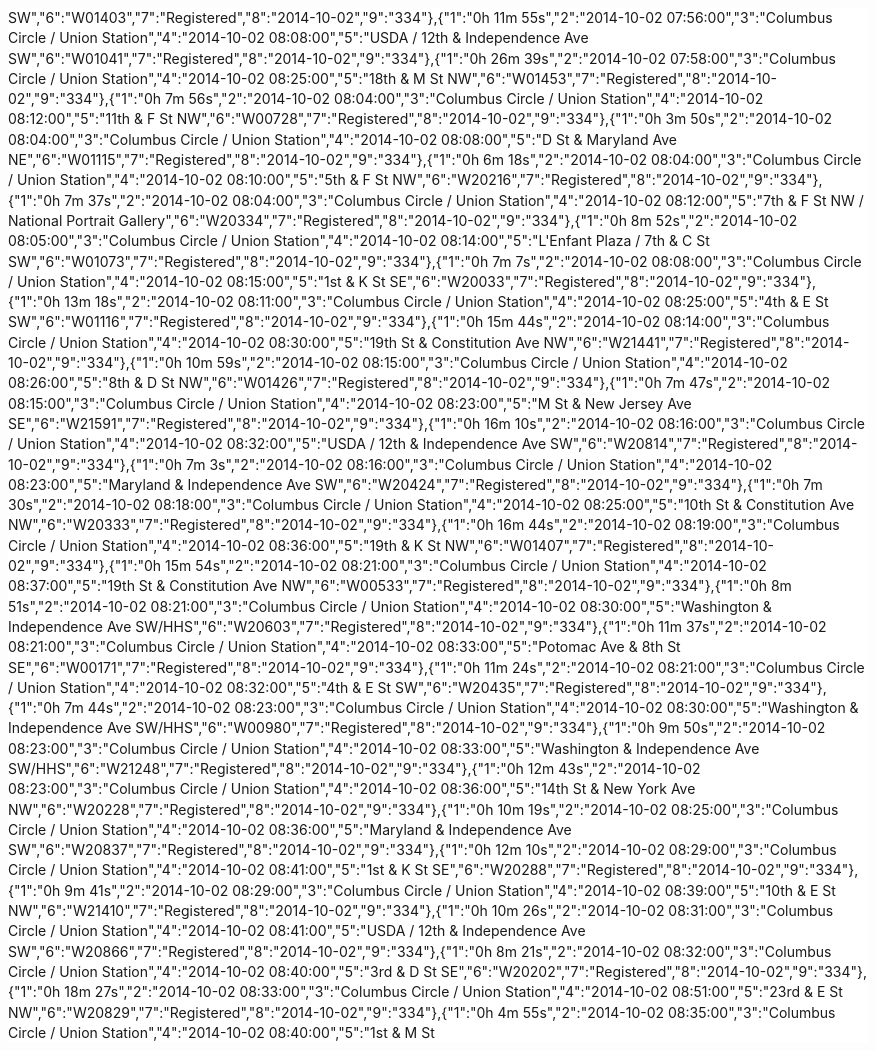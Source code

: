SW","6":"W01403","7":"Registered","8":"2014-10-02","9":"334"},{"1":"0h 11m 55s","2":"2014-10-02 07:56:00","3":"Columbus Circle / Union Station","4":"2014-10-02 08:08:00","5":"USDA / 12th & Independence Ave SW","6":"W01041","7":"Registered","8":"2014-10-02","9":"334"},{"1":"0h 26m 39s","2":"2014-10-02 07:58:00","3":"Columbus Circle / Union Station","4":"2014-10-02 08:25:00","5":"18th & M St NW","6":"W01453","7":"Registered","8":"2014-10-02","9":"334"},{"1":"0h 7m 56s","2":"2014-10-02 08:04:00","3":"Columbus Circle / Union Station","4":"2014-10-02 08:12:00","5":"11th & F St NW","6":"W00728","7":"Registered","8":"2014-10-02","9":"334"},{"1":"0h 3m 50s","2":"2014-10-02 08:04:00","3":"Columbus Circle / Union Station","4":"2014-10-02 08:08:00","5":"D St & Maryland Ave NE","6":"W01115","7":"Registered","8":"2014-10-02","9":"334"},{"1":"0h 6m 18s","2":"2014-10-02 08:04:00","3":"Columbus Circle / Union Station","4":"2014-10-02 08:10:00","5":"5th & F St NW","6":"W20216","7":"Registered","8":"2014-10-02","9":"334"},{"1":"0h 7m 37s","2":"2014-10-02 08:04:00","3":"Columbus Circle / Union Station","4":"2014-10-02 08:12:00","5":"7th & F St NW / National Portrait Gallery","6":"W20334","7":"Registered","8":"2014-10-02","9":"334"},{"1":"0h 8m 52s","2":"2014-10-02 08:05:00","3":"Columbus Circle / Union Station","4":"2014-10-02 08:14:00","5":"L'Enfant Plaza / 7th & C St SW","6":"W01073","7":"Registered","8":"2014-10-02","9":"334"},{"1":"0h 7m 7s","2":"2014-10-02 08:08:00","3":"Columbus Circle / Union Station","4":"2014-10-02 08:15:00","5":"1st & K St SE","6":"W20033","7":"Registered","8":"2014-10-02","9":"334"},{"1":"0h 13m 18s","2":"2014-10-02 08:11:00","3":"Columbus Circle / Union Station","4":"2014-10-02 08:25:00","5":"4th & E St SW","6":"W01116","7":"Registered","8":"2014-10-02","9":"334"},{"1":"0h 15m 44s","2":"2014-10-02 08:14:00","3":"Columbus Circle / Union Station","4":"2014-10-02 08:30:00","5":"19th St & Constitution Ave NW","6":"W21441","7":"Registered","8":"2014-10-02","9":"334"},{"1":"0h 10m 59s","2":"2014-10-02 08:15:00","3":"Columbus Circle / Union Station","4":"2014-10-02 08:26:00","5":"8th & D St NW","6":"W01426","7":"Registered","8":"2014-10-02","9":"334"},{"1":"0h 7m 47s","2":"2014-10-02 08:15:00","3":"Columbus Circle / Union Station","4":"2014-10-02 08:23:00","5":"M St & New Jersey Ave SE","6":"W21591","7":"Registered","8":"2014-10-02","9":"334"},{"1":"0h 16m 10s","2":"2014-10-02 08:16:00","3":"Columbus Circle / Union Station","4":"2014-10-02 08:32:00","5":"USDA / 12th & Independence Ave SW","6":"W20814","7":"Registered","8":"2014-10-02","9":"334"},{"1":"0h 7m 3s","2":"2014-10-02 08:16:00","3":"Columbus Circle / Union Station","4":"2014-10-02 08:23:00","5":"Maryland & Independence Ave SW","6":"W20424","7":"Registered","8":"2014-10-02","9":"334"},{"1":"0h 7m 30s","2":"2014-10-02 08:18:00","3":"Columbus Circle / Union Station","4":"2014-10-02 08:25:00","5":"10th St & Constitution Ave NW","6":"W20333","7":"Registered","8":"2014-10-02","9":"334"},{"1":"0h 16m 44s","2":"2014-10-02 08:19:00","3":"Columbus Circle / Union Station","4":"2014-10-02 08:36:00","5":"19th & K St NW","6":"W01407","7":"Registered","8":"2014-10-02","9":"334"},{"1":"0h 15m 54s","2":"2014-10-02 08:21:00","3":"Columbus Circle / Union Station","4":"2014-10-02 08:37:00","5":"19th St & Constitution Ave NW","6":"W00533","7":"Registered","8":"2014-10-02","9":"334"},{"1":"0h 8m 51s","2":"2014-10-02 08:21:00","3":"Columbus Circle / Union Station","4":"2014-10-02 08:30:00","5":"Washington & Independence Ave SW/HHS","6":"W20603","7":"Registered","8":"2014-10-02","9":"334"},{"1":"0h 11m 37s","2":"2014-10-02 08:21:00","3":"Columbus Circle / Union Station","4":"2014-10-02 08:33:00","5":"Potomac Ave & 8th St SE","6":"W00171","7":"Registered","8":"2014-10-02","9":"334"},{"1":"0h 11m 24s","2":"2014-10-02 08:21:00","3":"Columbus Circle / Union Station","4":"2014-10-02 08:32:00","5":"4th & E St SW","6":"W20435","7":"Registered","8":"2014-10-02","9":"334"},{"1":"0h 7m 44s","2":"2014-10-02 08:23:00","3":"Columbus Circle / Union Station","4":"2014-10-02 08:30:00","5":"Washington & Independence Ave SW/HHS","6":"W00980","7":"Registered","8":"2014-10-02","9":"334"},{"1":"0h 9m 50s","2":"2014-10-02 08:23:00","3":"Columbus Circle / Union Station","4":"2014-10-02 08:33:00","5":"Washington & Independence Ave SW/HHS","6":"W21248","7":"Registered","8":"2014-10-02","9":"334"},{"1":"0h 12m 43s","2":"2014-10-02 08:23:00","3":"Columbus Circle / Union Station","4":"2014-10-02 08:36:00","5":"14th St & New York Ave NW","6":"W20228","7":"Registered","8":"2014-10-02","9":"334"},{"1":"0h 10m 19s","2":"2014-10-02 08:25:00","3":"Columbus Circle / Union Station","4":"2014-10-02 08:36:00","5":"Maryland & Independence Ave SW","6":"W20837","7":"Registered","8":"2014-10-02","9":"334"},{"1":"0h 12m 10s","2":"2014-10-02 08:29:00","3":"Columbus Circle / Union Station","4":"2014-10-02 08:41:00","5":"1st & K St SE","6":"W20288","7":"Registered","8":"2014-10-02","9":"334"},{"1":"0h 9m 41s","2":"2014-10-02 08:29:00","3":"Columbus Circle / Union Station","4":"2014-10-02 08:39:00","5":"10th & E St NW","6":"W21410","7":"Registered","8":"2014-10-02","9":"334"},{"1":"0h 10m 26s","2":"2014-10-02 08:31:00","3":"Columbus Circle / Union Station","4":"2014-10-02 08:41:00","5":"USDA / 12th & Independence Ave SW","6":"W20866","7":"Registered","8":"2014-10-02","9":"334"},{"1":"0h 8m 21s","2":"2014-10-02 08:32:00","3":"Columbus Circle / Union Station","4":"2014-10-02 08:40:00","5":"3rd & D St SE","6":"W20202","7":"Registered","8":"2014-10-02","9":"334"},{"1":"0h 18m 27s","2":"2014-10-02 08:33:00","3":"Columbus Circle / Union Station","4":"2014-10-02 08:51:00","5":"23rd & E St NW","6":"W20829","7":"Registered","8":"2014-10-02","9":"334"},{"1":"0h 4m 55s","2":"2014-10-02 08:35:00","3":"Columbus Circle / Union Station","4":"2014-10-02 08:40:00","5":"1st & M St